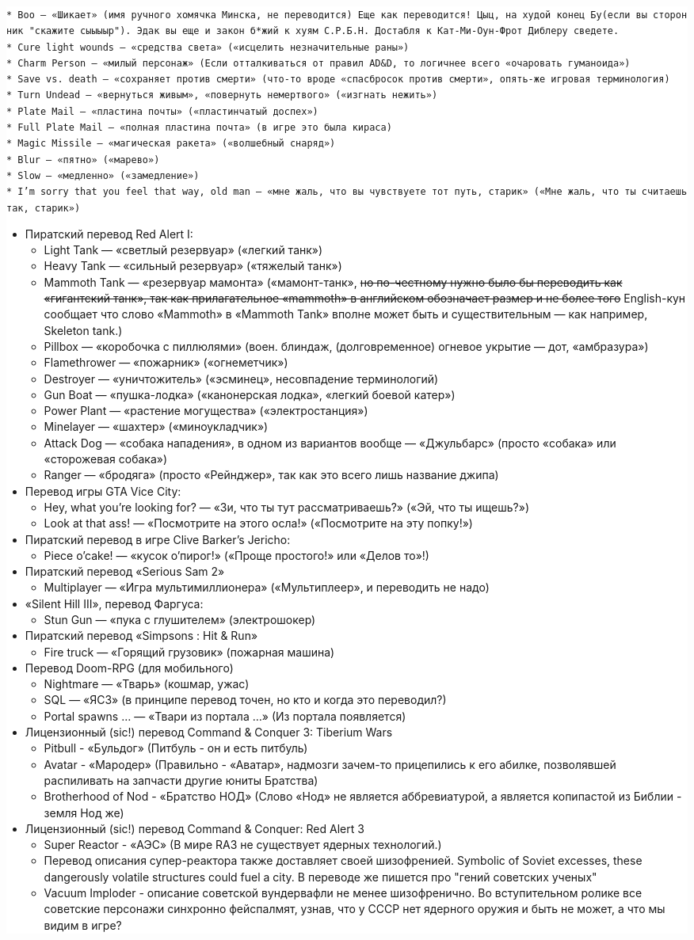     * Boo — «Шикает» (имя ручного хомячка Минска, не переводится) Еще как переводится! Цыц, на худой конец Бу(если вы сторонник "скажите сыыыыр"). Эдак вы еще и закон б*жий к хуям C.Р.Б.Н. Достабля к Кат-Ми-Оун-Фрот Диблеру сведете.
    * Cure light wounds — «средства света» («исцелить незначительные раны»)
    * Charm Person — «милый персонаж» (Если отталкиваться от правил AD&D, то логичнее всего «очаровать гуманоида»)
    * Save vs. death — «сохраняет против смерти» (что-то вроде «спасбросок против смерти», опять-же игровая терминология)
    * Turn Undead — «вернуться живым», «повернуть немертвого» («изгнать нежить»)
    * Plate Mail — «пластина почты» («пластинчатый доспех»)
    * Full Plate Mail — «полная пластина почта» (в игре это была кираса)
    * Magic Missile — «магическая ракета» («волшебный снаряд»)
    * Blur — «пятно» («марево»)
    * Slow — «медленно» («замедление»)
    * I’m sorry that you feel that way, old man — «мне жаль, что вы чувствуете тот путь, старик» («Мне жаль, что ты считаешь так, старик»)
* Пиратский перевод Red Alert I:
    * Light Tank — «светлый резервуар» («легкий танк»)
    * Heavy Tank — «сильный резервуар» («тяжелый танк»)
    * Mammoth Tank — «резервуар мамонта» («мамонт-танк», ~~но по-честному нужно было бы переводить как «гигантский танк», так как прилагательное «mammoth» в английском обозначает размер и не более того~~ English-кун сообщает что слово «Mammoth» в «Mammoth Tank» вполне может быть и существительным — как например, Skeleton tank.)
    * Pillbox — «коробочка с пиллюлями» (воен. блиндаж, (долговременное) огневое укрытие — дот, «амбразура»)
    * Flamethrower — «пожарник» («огнеметчик»)
    * Destroyer — «уничтожитель» («эсминец», несовпадение терминологий)
    * Gun Boat — «пушка-лодка» («канонерская лодка», «легкий боевой катер»)
    * Power Plant — «растение могущества» («электростанция»)
    * Minelayer — «шахтер» («миноукладчик»)
    * Attack Dog — «собака нападения», в одном из вариантов вообще — «Джульбарс» (просто «собака» или «сторожевая собака»)
    * Ranger — «бродяга» (просто «Рейнджер», так как это всего лишь название джипа)
* Перевод игры GTA Vice City:
    * Hey, what you’re looking for? — «Зи, что ты тут рассматриваешь?» («Эй, что ты ищешь?»)
    * Look at that ass! — «Посмотрите на этого осла!» («Посмотрите на эту попку!»)
* Пиратский перевод в игре Clive Barker’s Jericho:
    * Piece o’cake! — «кусок о’пирог!» («Проще простого!» или «Делов то»!)
* Пиратский перевод «Serious Sam 2»
    * Multiplayer — «Игра мультимиллионера» («Мультиплеер», и переводить не надо)
* «Silent Hill III», перевод Фаргуса:
    * Stun Gun — «пука с глушителем» (электрошокер)
* Пиратский перевод «Simpsons : Hit & Run»
    * Fire truck — «Горящий грузовик» (пожарная машина)
* Перевод Doom-RPG (для мобильного)
    * Nightmare — «Тварь» (кошмар, ужас)
    * SQL — «ЯСЗ» (в принципе перевод точен, но кто и когда это переводил?)
    * Portal spawns … — «Твари из портала …» (Из портала появляется)
* Лицензионный (sic!) перевод Command & Conquer 3: Tiberium Wars
    * Pitbull - «Бульдог» (Питбуль - он и есть питбуль)
    * Avatar - «Мародер» (Правильно - «Аватар», надмозги зачем-то прицепились к его абилке, позволявшей распиливать на запчасти другие юниты Братства)
    * Brotherhood of Nod - «Братство НОД» (Слово «Нод» не является аббревиатурой, а является копипастой из Библии - земля Нод же)
* Лицензионный (sic!) перевод Command & Conquer: Red Alert 3
    *   Super Reactor - «АЭС» (В мире RA3 не существует ядерных технологий.)
    *   Перевод описания супер-реактора также доставляет своей шизофренией. Symbolic of Soviet excesses, these dangerously volatile structures could fuel a city. В переводе же пишется про "гений советских ученых"
    *   Vacuum Imploder - описание советской вундервафли не менее шизофренично. Во вступительном ролике все советские персонажи синхронно фейспалмят, узнав, что у СССР нет ядерного оружия и быть не может, а что мы видим в игре?